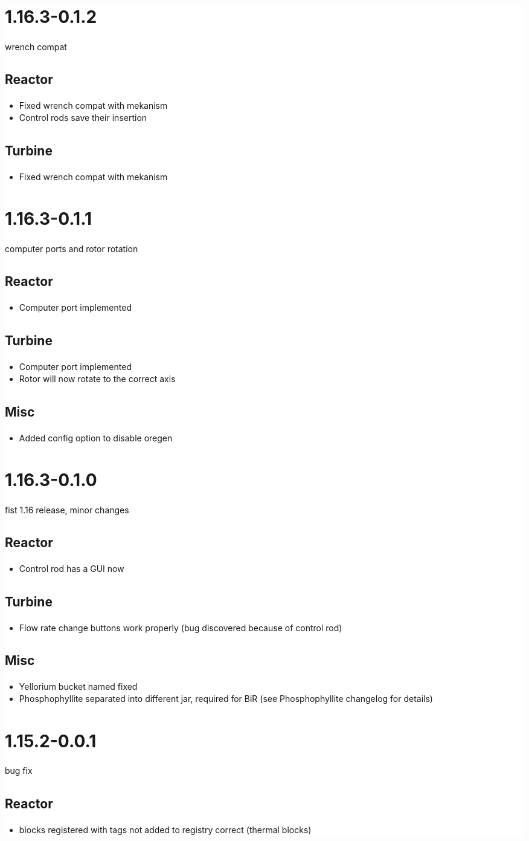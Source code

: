 # 1.16.3-0.1.2
wrench compat

## Reactor
 - Fixed wrench compat with mekanism
 - Control rods save their insertion

## Turbine
 - Fixed wrench compat with mekanism

# 1.16.3-0.1.1
computer ports and rotor rotation

## Reactor
 - Computer port implemented
## Turbine
 - Computer port implemented
 - Rotor will now rotate to the correct axis
 
## Misc
 - Added config option to disable oregen

# 1.16.3-0.1.0
fist 1.16 release, minor changes

## Reactor
 - Control rod has a GUI now
## Turbine
 - Flow rate change buttons work properly (bug discovered because of control rod)
## Misc
 - Yellorium bucket named fixed
 - Phosphophyllite separated into different jar, required for BiR (see Phosphophyllite changelog for details)

# 1.15.2-0.0.1
bug fix

## Reactor
 - blocks registered with tags not added to registry correct (thermal blocks)
